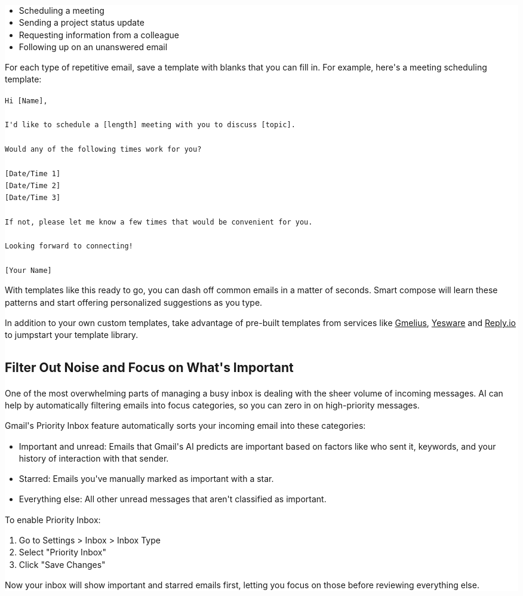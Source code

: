 - Scheduling a meeting
- Sending a project status update
- Requesting information from a colleague
- Following up on an unanswered email

For each type of repetitive email, save a template with blanks that you can fill in. For example, here's a meeting scheduling template:

```
Hi [Name],

I'd like to schedule a [length] meeting with you to discuss [topic]. 

Would any of the following times work for you?

[Date/Time 1]  
[Date/Time 2]
[Date/Time 3]

If not, please let me know a few times that would be convenient for you.

Looking forward to connecting!

[Your Name]
```

With templates like this ready to go, you can dash off common emails in a matter of seconds. Smart compose will learn these patterns and start offering personalized suggestions as you type.

In addition to your own custom templates, take advantage of pre-built templates from services like [Gmelius](https://gmelius.com/templates/gmail-templates), [Yesware](https://www.yesware.com/email-templates/) and [Reply.io](https://reply.io/email-templates/) to jumpstart your template library.

## Filter Out Noise and Focus on What's Important

One of the most overwhelming parts of managing a busy inbox is dealing with the sheer volume of incoming messages. AI can help by automatically filtering emails into focus categories, so you can zero in on high-priority messages.

Gmail's Priority Inbox feature automatically sorts your incoming email into these categories:

- Important and unread: Emails that Gmail's AI predicts are important based on factors like who sent it, keywords, and your history of interaction with that sender.

- Starred: Emails you've manually marked as important with a star. 

- Everything else: All other unread messages that aren't classified as important.

To enable Priority Inbox:

1. Go to Settings > Inbox > Inbox Type 
2. Select "Priority Inbox"
3. Click "Save Changes"

Now your inbox will show important and starred emails first, letting you focus on those before reviewing everything else.

